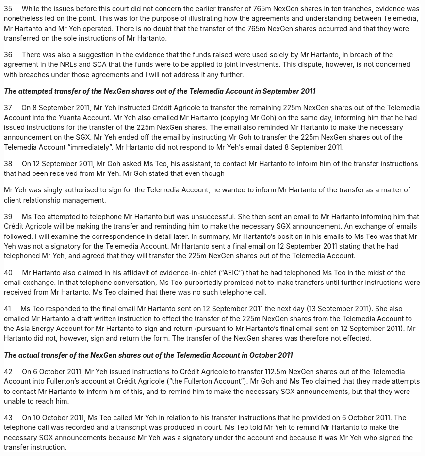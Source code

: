 35     While the issues before this court did not concern the earlier transfer of 765m NexGen shares in ten tranches, evidence was nonetheless led on the point. This was for the purpose of illustrating how the agreements and understanding between Telemedia, Mr Hartanto and Mr Yeh operated. There is no doubt that the transfer of the 765m NexGen shares occurred and that they were transferred on the sole instructions of Mr Hartanto. 

36     There was also a suggestion in the evidence that the funds raised were used solely by Mr Hartanto, in breach of the agreement in the NRLs and SCA that the funds were to be applied to joint investments. This dispute, however, is not concerned with breaches under those agreements and I will not address it any further. 

**_The attempted transfer of the NexGen shares out of the Telemedia Account in September 2011_** 

37     On 8 September 2011, Mr Yeh instructed Crédit Agricole to transfer the remaining 225m NexGen shares out of the Telemedia Account into the Yuanta Account. Mr Yeh also emailed Mr Hartanto (copying Mr Goh) on the same day, informing him that he had issued instructions for the transfer of the 225m NexGen shares. The email also reminded Mr Hartanto to make the necessary announcement on the SGX. Mr Yeh ended off the email by instructing Mr Goh to transfer the 225m NexGen shares out of the Telemedia Account “immediately”. Mr Hartanto did not respond to Mr Yeh’s email dated 8 September 2011. 

38     On 12 September 2011, Mr Goh asked Ms Teo, his assistant, to contact Mr Hartanto to inform him of the transfer instructions that had been received from Mr Yeh. Mr Goh stated that even though 


Mr Yeh was singly authorised to sign for the Telemedia Account, he wanted to inform Mr Hartanto of the transfer as a matter of client relationship management. 

39     Ms Teo attempted to telephone Mr Hartanto but was unsuccessful. She then sent an email to Mr Hartanto informing him that Crédit Agricole will be making the transfer and reminding him to make the necessary SGX announcement. An exchange of emails followed. I will examine the correspondence in detail later. In summary, Mr Hartanto’s position in his emails to Ms Teo was that Mr Yeh was not a signatory for the Telemedia Account. Mr Hartanto sent a final email on 12 September 2011 stating that he had telephoned Mr Yeh, and agreed that they will transfer the 225m NexGen shares out of the Telemedia Account. 

40     Mr Hartanto also claimed in his affidavit of evidence-in-chief (“AEIC”) that he had telephoned Ms Teo in the midst of the email exchange. In that telephone conversation, Ms Teo purportedly promised not to make transfers until further instructions were received from Mr Hartanto. Ms Teo claimed that there was no such telephone call. 

41     Ms Teo responded to the final email Mr Hartanto sent on 12 September 2011 the next day (13 September 2011). She also emailed Mr Hartanto a draft written instruction to effect the transfer of the 225m NexGen shares from the Telemedia Account to the Asia Energy Account for Mr Hartanto to sign and return (pursuant to Mr Hartanto’s final email sent on 12 September 2011). Mr Hartanto did not, however, sign and return the form. The transfer of the NexGen shares was therefore not effected. 

**_The actual transfer of the NexGen shares out of the Telemedia Account in October 2011_** 

42     On 6 October 2011, Mr Yeh issued instructions to Crédit Agricole to transfer 112.5m NexGen shares out of the Telemedia Account into Fullerton’s account at Crédit Agricole (“the Fullerton Account”). Mr Goh and Ms Teo claimed that they made attempts to contact Mr Hartanto to inform him of this, and to remind him to make the necessary SGX announcements, but that they were unable to reach him. 

43     On 10 October 2011, Ms Teo called Mr Yeh in relation to his transfer instructions that he provided on 6 October 2011. The telephone call was recorded and a transcript was produced in court. Ms Teo told Mr Yeh to remind Mr Hartanto to make the necessary SGX announcements because Mr Yeh was a signatory under the account and because it was Mr Yeh who signed the transfer instruction. 
